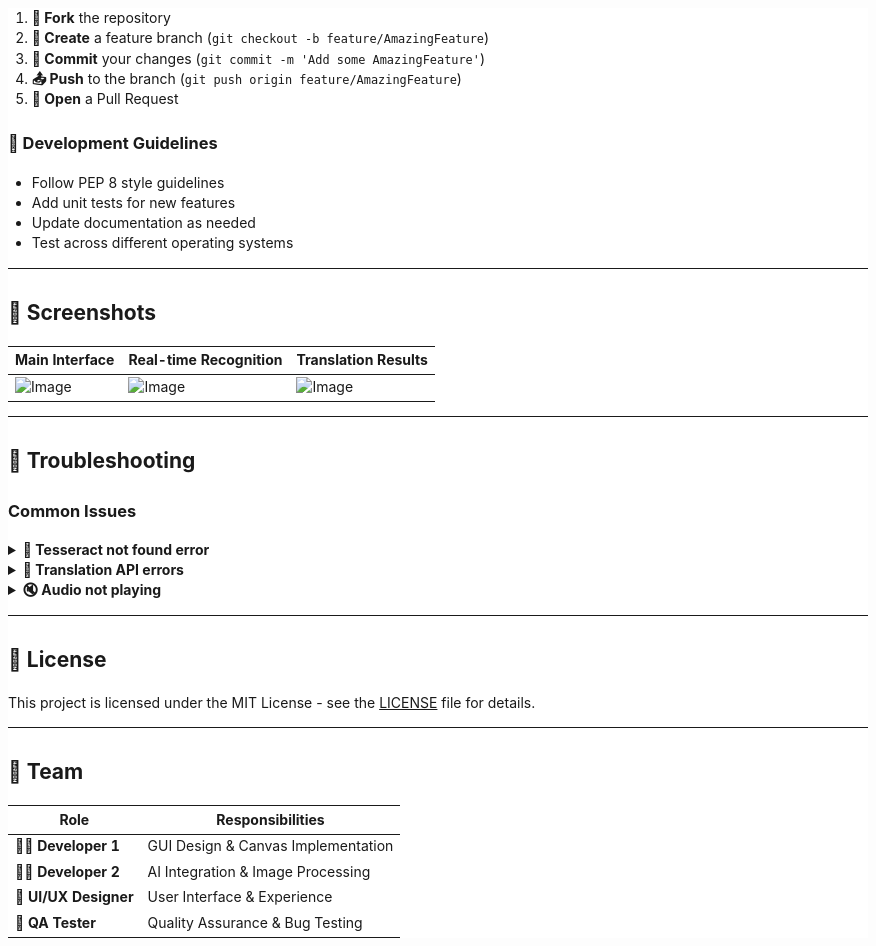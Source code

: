 1. **🍴 Fork** the repository
2. **🌿 Create** a feature branch (`git checkout -b feature/AmazingFeature`)
3. **💾 Commit** your changes (`git commit -m 'Add some AmazingFeature'`)
4. **📤 Push** to the branch (`git push origin feature/AmazingFeature`)
5. **🔀 Open** a Pull Request

### 📝 Development Guidelines
- Follow PEP 8 style guidelines
- Add unit tests for new features
- Update documentation as needed
- Test across different operating systems

---

## 📸 Screenshots

<div align="center">

| Main Interface | Real-time Recognition | Translation Results |
|----------------|----------------------|-------------------|
| ![Image](https://github.com/user-attachments/assets/2cdc0b6f-a225-4371-b772-b0da453fa34b) | ![Image](https://github.com/user-attachments/assets/8d3ba50c-fc5e-4f04-9d6d-af10e16376b5)| ![Image](https://github.com/user-attachments/assets/f94af199-f348-4a5e-bd62-09558b88555d) |



</div>

---

## 🐛 Troubleshooting

### Common Issues

<details><summary><strong>🚫 Tesseract not found error</strong></summary></details>

<details><summary><strong>📶 Translation API errors</strong></summary></details>

<details><summary><strong>🔇 Audio not playing</strong></summary></details>

---

## 📄 License

This project is licensed under the MIT License - see the [LICENSE](LICENSE) file for details.

---

## 👥 Team

<div align="center">

| Role | Responsibilities |
|------|-----------------|
| **👨‍💻 Developer 1** | GUI Design & Canvas Implementation |
| **👩‍💻 Developer 2** | AI Integration & Image Processing |
| **🎨 UI/UX Designer** | User Interface & Experience |
| **🧪 QA Tester** | Quality Assurance & Bug Testing |
